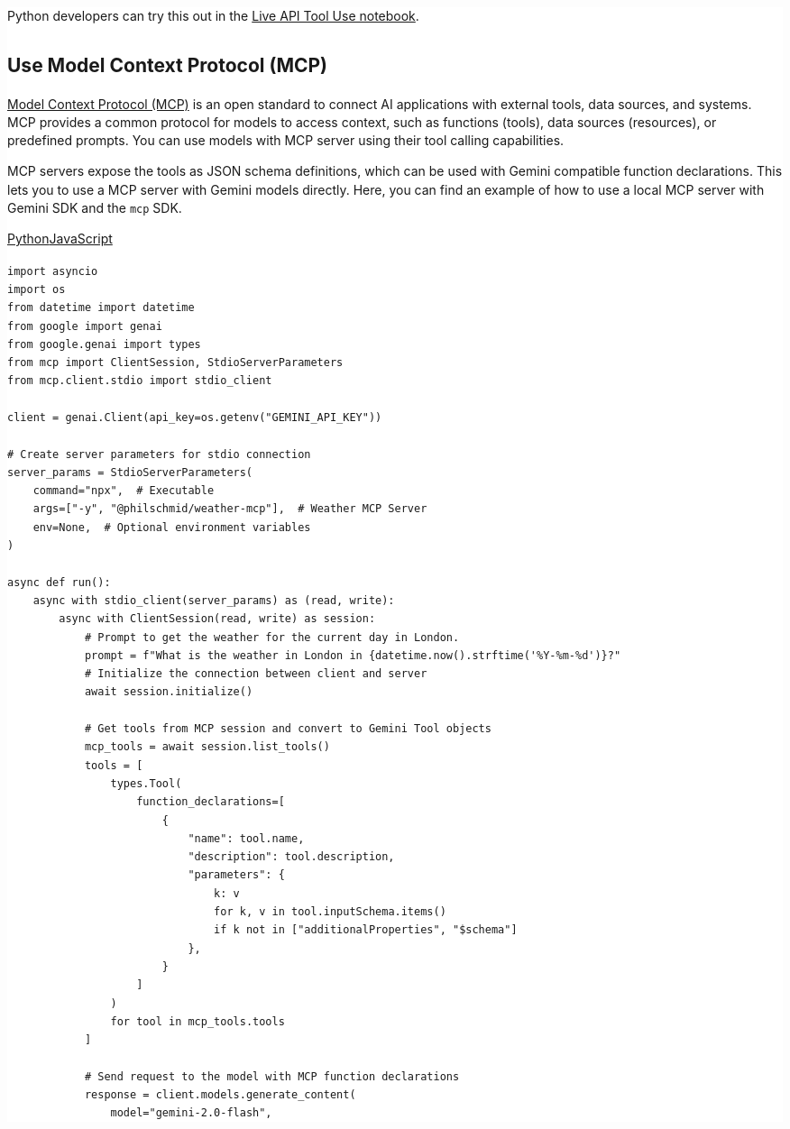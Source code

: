 Python developers can try this out in the [Live API Tool Use notebook](https://github.com/google-gemini/cookbook/blob/main/quickstarts/Get_started_LiveAPI_tools.ipynb).

## Use Model Context Protocol (MCP)

[Model Context Protocol (MCP)](https://modelcontextprotocol.io/introduction) is an open standard to connect AI applications with external tools, data sources, and systems. MCP provides a common protocol for models to access context, such as functions (tools), data sources (resources), or predefined prompts. You can use models with MCP server using their tool calling capabilities.

MCP servers expose the tools as JSON schema definitions, which can be used with Gemini compatible function declarations. This lets you to use a MCP server with Gemini models directly. Here, you can find an example of how to use a local MCP server with Gemini SDK and the `mcp` SDK.

[Python](https://ai.google.dev/gemini-api/docs/function-calling?example=meeting#python)[JavaScript](https://ai.google.dev/gemini-api/docs/function-calling?example=meeting#javascript)

```
import asyncio
import os
from datetime import datetime
from google import genai
from google.genai import types
from mcp import ClientSession, StdioServerParameters
from mcp.client.stdio import stdio_client

client = genai.Client(api_key=os.getenv("GEMINI_API_KEY"))

# Create server parameters for stdio connection
server_params = StdioServerParameters(
    command="npx",  # Executable
    args=["-y", "@philschmid/weather-mcp"],  # Weather MCP Server
    env=None,  # Optional environment variables
)

async def run():
    async with stdio_client(server_params) as (read, write):
        async with ClientSession(read, write) as session:
            # Prompt to get the weather for the current day in London.
            prompt = f"What is the weather in London in {datetime.now().strftime('%Y-%m-%d')}?"
            # Initialize the connection between client and server
            await session.initialize()

            # Get tools from MCP session and convert to Gemini Tool objects
            mcp_tools = await session.list_tools()
            tools = [
                types.Tool(
                    function_declarations=[
                        {
                            "name": tool.name,
                            "description": tool.description,
                            "parameters": {
                                k: v
                                for k, v in tool.inputSchema.items()
                                if k not in ["additionalProperties", "$schema"]
                            },
                        }
                    ]
                )
                for tool in mcp_tools.tools
            ]

            # Send request to the model with MCP function declarations
            response = client.models.generate_content(
                model="gemini-2.0-flash",
```